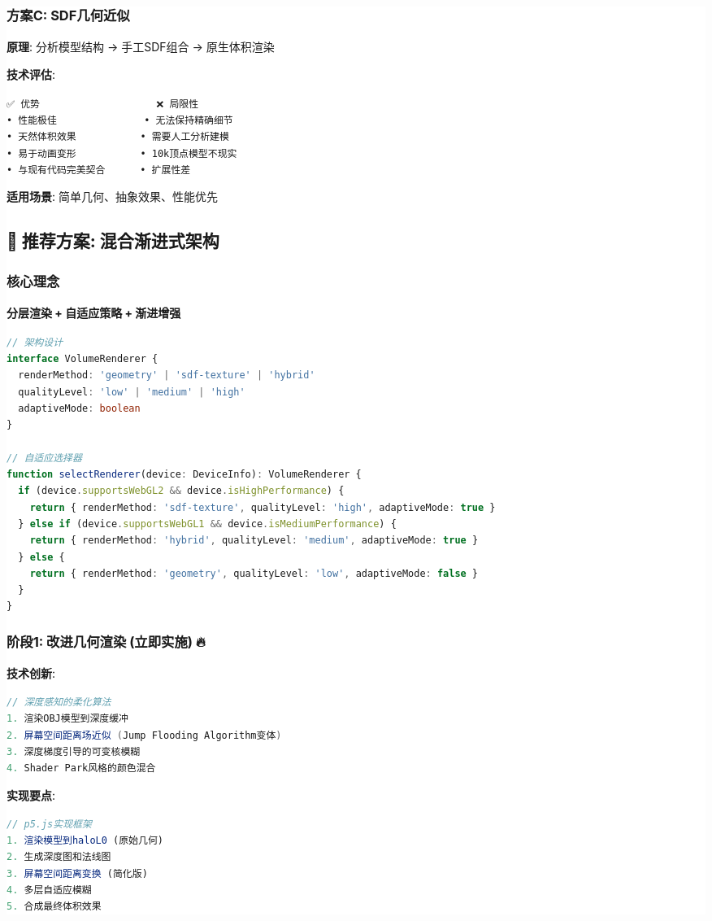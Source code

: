### 方案C: SDF几何近似
**原理**: 分析模型结构 → 手工SDF组合 → 原生体积渲染

**技术评估**:
```
✅ 优势                    ❌ 局限性
• 性能极佳               • 无法保持精确细节
• 天然体积效果           • 需要人工分析建模
• 易于动画变形           • 10k顶点模型不现实
• 与现有代码完美契合      • 扩展性差
```

**适用场景**: 简单几何、抽象效果、性能优先

## 🚀 推荐方案: 混合渐进式架构

### 核心理念
**分层渲染 + 自适应策略 + 渐进增强**

```typescript
// 架构设计
interface VolumeRenderer {
  renderMethod: 'geometry' | 'sdf-texture' | 'hybrid'
  qualityLevel: 'low' | 'medium' | 'high'
  adaptiveMode: boolean
}

// 自适应选择器
function selectRenderer(device: DeviceInfo): VolumeRenderer {
  if (device.supportsWebGL2 && device.isHighPerformance) {
    return { renderMethod: 'sdf-texture', qualityLevel: 'high', adaptiveMode: true }
  } else if (device.supportsWebGL1 && device.isMediumPerformance) {
    return { renderMethod: 'hybrid', qualityLevel: 'medium', adaptiveMode: true }
  } else {
    return { renderMethod: 'geometry', qualityLevel: 'low', adaptiveMode: false }
  }
}
```

### 阶段1: 改进几何渲染 (立即实施) 🔥

**技术创新**:
```glsl
// 深度感知的柔化算法
1. 渲染OBJ模型到深度缓冲
2. 屏幕空间距离场近似 (Jump Flooding Algorithm变体)
3. 深度梯度引导的可变核模糊
4. Shader Park风格的颜色混合
```

**实现要点**:
```javascript
// p5.js实现框架
1. 渲染模型到haloL0 (原始几何)
2. 生成深度图和法线图
3. 屏幕空间距离变换 (简化版)
4. 多层自适应模糊
5. 合成最终体积效果
```
